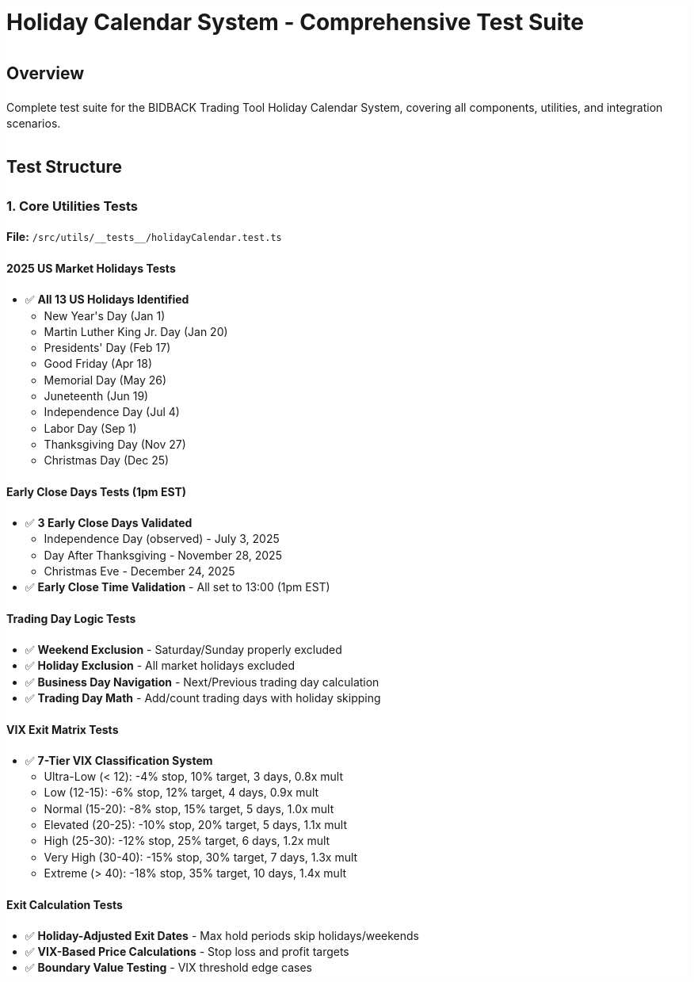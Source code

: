 # Holiday Calendar System - Comprehensive Test Suite

## Overview
Complete test suite for the BIDBACK Trading Tool Holiday Calendar System, covering all components, utilities, and integration scenarios.

## Test Structure

### 1. Core Utilities Tests
**File:** `/src/utils/__tests__/holidayCalendar.test.ts`

#### 2025 US Market Holidays Tests
- ✅ **All 13 US Holidays Identified**
  - New Year's Day (Jan 1)
  - Martin Luther King Jr. Day (Jan 20)
  - Presidents' Day (Feb 17)
  - Good Friday (Apr 18)
  - Memorial Day (May 26)
  - Juneteenth (Jun 19)
  - Independence Day (Jul 4)
  - Labor Day (Sep 1)
  - Thanksgiving Day (Nov 27)
  - Christmas Day (Dec 25)

#### Early Close Days Tests (1pm EST)
- ✅ **3 Early Close Days Validated**
  - Independence Day (observed) - July 3, 2025
  - Day After Thanksgiving - November 28, 2025
  - Christmas Eve - December 24, 2025
- ✅ **Early Close Time Validation** - All set to 13:00 (1pm EST)

#### Trading Day Logic Tests
- ✅ **Weekend Exclusion** - Saturday/Sunday properly excluded
- ✅ **Holiday Exclusion** - All market holidays excluded
- ✅ **Business Day Navigation** - Next/Previous trading day calculation
- ✅ **Trading Day Math** - Add/count trading days with holiday skipping

#### VIX Exit Matrix Tests
- ✅ **7-Tier VIX Classification System**
  - Ultra-Low (< 12): -4% stop, 10% target, 3 days, 0.8x mult
  - Low (12-15): -6% stop, 12% target, 4 days, 0.9x mult
  - Normal (15-20): -8% stop, 15% target, 5 days, 1.0x mult
  - Elevated (20-25): -10% stop, 20% target, 5 days, 1.1x mult
  - High (25-30): -12% stop, 25% target, 6 days, 1.2x mult
  - Very High (30-40): -15% stop, 30% target, 7 days, 1.3x mult
  - Extreme (> 40): -18% stop, 35% target, 10 days, 1.4x mult

#### Exit Calculation Tests
- ✅ **Holiday-Adjusted Exit Dates** - Max hold periods skip holidays/weekends
- ✅ **VIX-Based Price Calculations** - Stop loss and profit targets
- ✅ **Boundary Value Testing** - VIX threshold edge cases
